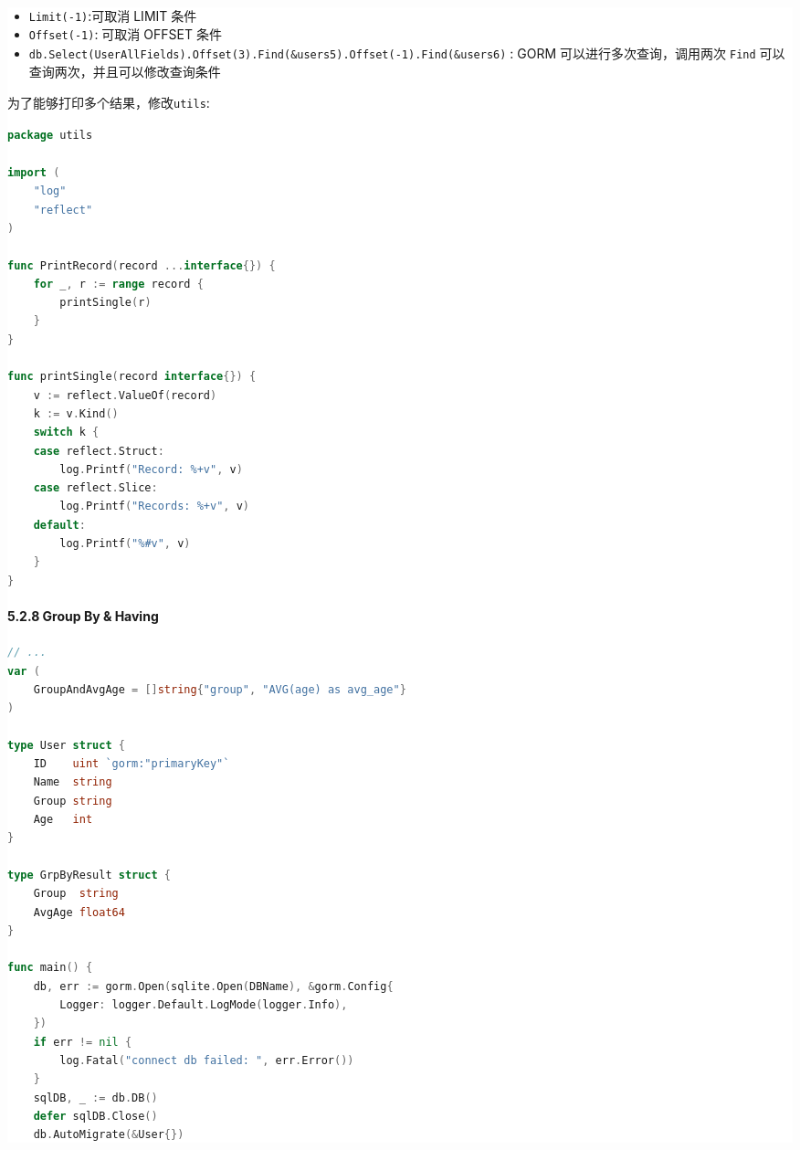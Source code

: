 - `Limit(-1)`:可取消 LIMIT 条件
- `Offset(-1)`: 可取消 OFFSET 条件
- `db.Select(UserAllFields).Offset(3).Find(&users5).Offset(-1).Find(&users6)` : GORM 可以进行多次查询，调用两次 `Find` 可以查询两次，并且可以修改查询条件

为了能够打印多个结果，修改`utils`:

```go
package utils

import (
	"log"
	"reflect"
)

func PrintRecord(record ...interface{}) {
	for _, r := range record {
		printSingle(r)
	}
}

func printSingle(record interface{}) {
	v := reflect.ValueOf(record)
	k := v.Kind()
	switch k {
	case reflect.Struct:
		log.Printf("Record: %+v", v)
	case reflect.Slice:
		log.Printf("Records: %+v", v)
	default:
		log.Printf("%#v", v)
	}
}

```

#### 5.2.8 Group By & Having

```go
// ...
var (
	GroupAndAvgAge = []string{"group", "AVG(age) as avg_age"}
)

type User struct {
	ID    uint `gorm:"primaryKey"`
	Name  string
	Group string
	Age   int
}

type GrpByResult struct {
	Group  string
	AvgAge float64
}

func main() {
	db, err := gorm.Open(sqlite.Open(DBName), &gorm.Config{
		Logger: logger.Default.LogMode(logger.Info),
	})
	if err != nil {
		log.Fatal("connect db failed: ", err.Error())
	}
	sqlDB, _ := db.DB()
	defer sqlDB.Close()
	db.AutoMigrate(&User{})
```